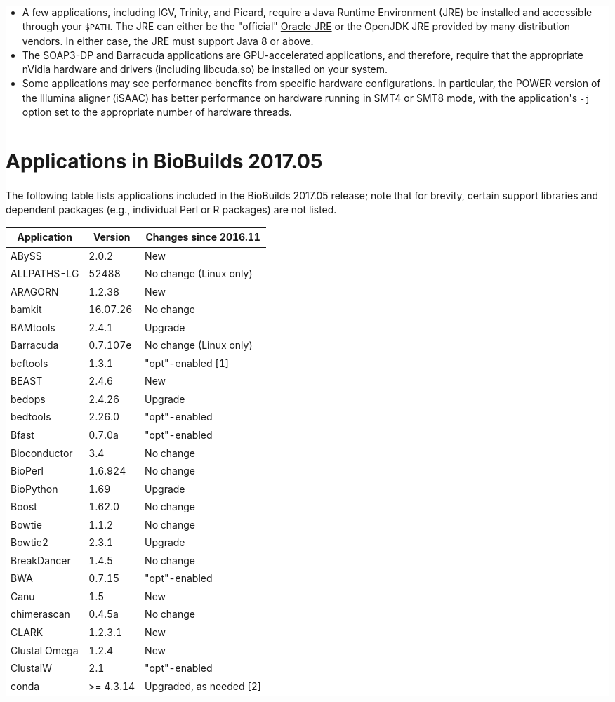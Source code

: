 - A few applications, including IGV, Trinity, and Picard, require a Java Runtime Environment (JRE) be installed and accessible through your `$PATH`. The JRE can either be the "official" [Oracle JRE](https://www.java.com/en/download/manual.jsp) or the OpenJDK JRE provided by many distribution vendors. In either case, the JRE must support Java 8 or above.
- The SOAP3-DP and Barracuda applications are GPU-accelerated applications, and therefore, require that the appropriate nVidia hardware and [drivers](http://www.nvidia.com/Download/index.aspx?lang=en-us) (including libcuda.so) be installed on your system.
- Some applications may see performance benefits from specific hardware configurations. In particular, the POWER version of the Illumina aligner (iSAAC) has better performance on hardware running in SMT4 or SMT8 mode, with the application's `-j` option set to the appropriate number of hardware threads.

# Applications in BioBuilds 2017.05

The following table lists applications included in the BioBuilds 2017.05 release; note that for brevity, certain support libraries and dependent packages (e.g., individual Perl or R packages) are not listed.

| Application             | Version             | Changes since 2016.11   |
|-------------------------|---------------------|-------------------------|
| ABySS                   | 2.0.2               | New                     |
| ALLPATHS-LG             | 52488               | No change (Linux only)  |
| ARAGORN                 | 1.2.38              | New                     |
| bamkit                  | 16.07.26            | No change               |
| BAMtools                | 2.4.1               | Upgrade                 |
| Barracuda               | 0.7.107e            | No change (Linux only)  |
| bcftools                | 1.3.1               | "opt"-enabled [1]       |
| BEAST                   | 2.4.6               | New                     |
| bedops                  | 2.4.26              | Upgrade                 |
| bedtools                | 2.26.0              | "opt"-enabled           |
| Bfast                   | 0.7.0a              | "opt"-enabled           |
| Bioconductor            | 3.4                 | No change               |
| BioPerl                 | 1.6.924             | No change               |
| BioPython               | 1.69                | Upgrade                 |
| Boost                   | 1.62.0              | No change               |
| Bowtie                  | 1.1.2               | No change               |
| Bowtie2                 | 2.3.1               | Upgrade                 |
| BreakDancer             | 1.4.5               | No change               |
| BWA                     | 0.7.15              | "opt"-enabled           |
| Canu                    | 1.5                 | New                     |
| chimerascan             | 0.4.5a              | No change               |
| CLARK                   | 1.2.3.1             | New                     |
| Clustal Omega           | 1.2.4               | New                     |
| ClustalW                | 2.1                 | "opt"-enabled           |
| conda                   | >= 4.3.14           | Upgraded, as needed [2] |